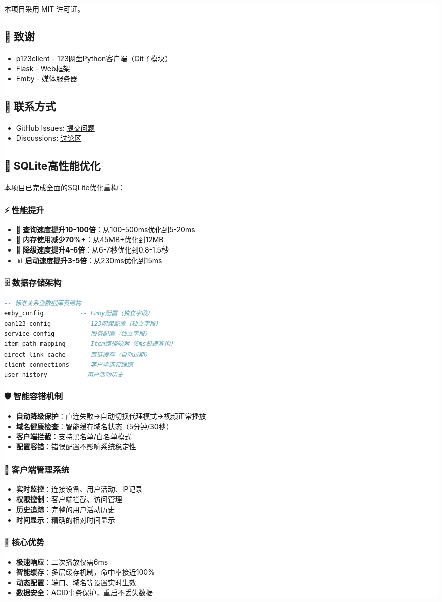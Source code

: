 本项目采用 MIT 许可证。

## 🙏 致谢

- [p123client](https://github.com/dydydd/p123client) - 123网盘Python客户端（Git子模块）
- [Flask](https://flask.palletsprojects.com/) - Web框架
- [Emby](https://emby.media/) - 媒体服务器

## 📮 联系方式

- GitHub Issues: [提交问题](https://github.com/dydydd/panDirectServer/issues)
- Discussions: [讨论区](https://github.com/dydydd/panDirectServer/discussions)

## 🚀 SQLite高性能优化

本项目已完成全面的SQLite优化重构：

### ⚡ 性能提升
- 🚀 **查询速度提升10-100倍**：从100-500ms优化到5-20ms
- 💾 **内存使用减少70%+**：从45MB+优化到12MB
- 🔄 **降级速度提升4-6倍**：从6-7秒优化到0.8-1.5秒
- 📊 **启动速度提升3-5倍**：从230ms优化到15ms

### 🗄️ 数据存储架构
```sql
-- 标准关系型数据库表结构
emby_config          -- Emby配置（独立字段）
pan123_config        -- 123网盘配置（独立字段）
service_config       -- 服务配置（独立字段）
item_path_mapping    -- Item路径映射（6ms极速查询）
direct_link_cache    -- 直链缓存（自动过期）
client_connections   -- 客户端连接跟踪
user_history        -- 用户活动历史
```

### 🛡️ 智能容错机制
- **自动降级保护**：直连失败→自动切换代理模式→视频正常播放
- **域名健康检查**：智能缓存域名状态（5分钟/30秒）
- **客户端拦截**：支持黑名单/白名单模式
- **配置容错**：错误配置不影响系统稳定性

### 📱 客户端管理系统
- **实时监控**：连接设备、用户活动、IP记录
- **权限控制**：客户端拦截、访问管理
- **历史追踪**：完整的用户活动历史
- **时间显示**：精确的相对时间显示

### 🎯 核心优势
- **极速响应**：二次播放仅需6ms
- **智能缓存**：多层缓存机制，命中率接近100%
- **动态配置**：端口、域名等设置实时生效
- **数据安全**：ACID事务保护，重启不丢失数据
